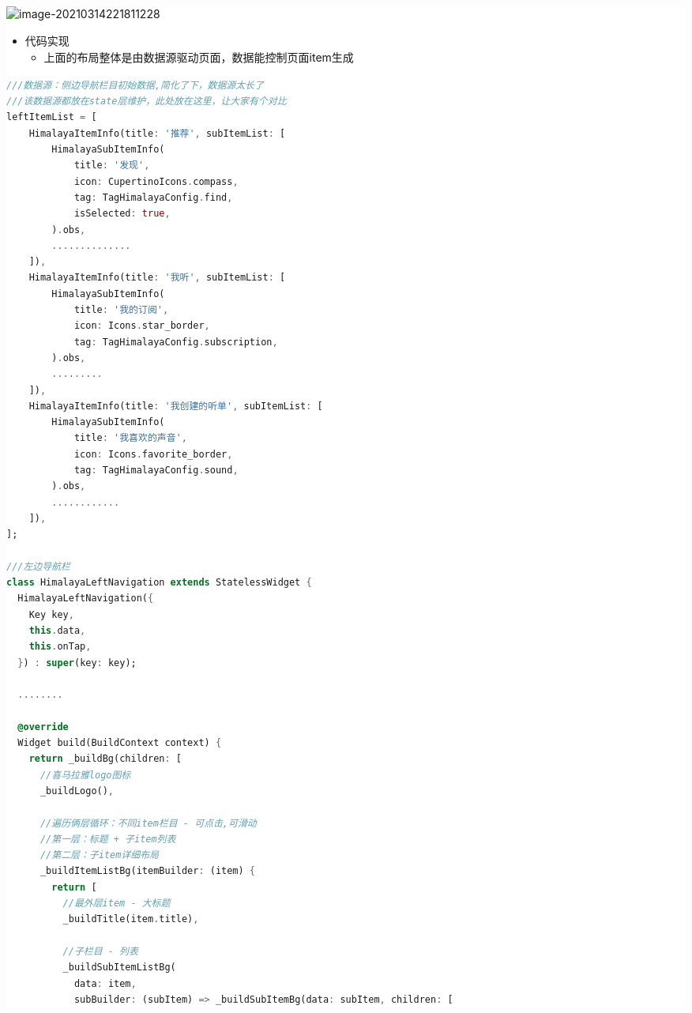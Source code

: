 ![image-20210314221811228](https://cdn.jsdelivr.net/gh/CNAD666/MyData@release/pic/flutter/blog/20210314225402.png)

- 代码实现
  - 上面的布局整体是由数据源驱动页面，数据能控制页面item生成

```dart
///数据源：侧边导航栏目初始数据,简化了下，数据源太长了
///该数据源都放在state层维护，此处放在这里，让大家有个对比
leftItemList = [
    HimalayaItemInfo(title: '推荐', subItemList: [
        HimalayaSubItemInfo(
            title: '发现',
            icon: CupertinoIcons.compass,
            tag: TagHimalayaConfig.find,
            isSelected: true,
        ).obs,
        ..............
    ]),
    HimalayaItemInfo(title: '我听', subItemList: [
        HimalayaSubItemInfo(
            title: '我的订阅',
            icon: Icons.star_border,
            tag: TagHimalayaConfig.subscription,
        ).obs,
        .........
    ]),
    HimalayaItemInfo(title: '我创建的听单', subItemList: [
        HimalayaSubItemInfo(
            title: '我喜欢的声音',
            icon: Icons.favorite_border,
            tag: TagHimalayaConfig.sound,
        ).obs,
        ............
    ]),
];

///左边导航栏
class HimalayaLeftNavigation extends StatelessWidget {
  HimalayaLeftNavigation({
    Key key,
    this.data,
    this.onTap,
  }) : super(key: key);

  ........

  @override
  Widget build(BuildContext context) {
    return _buildBg(children: [
      //喜马拉雅logo图标
      _buildLogo(),

      //遍历俩层循环：不同item栏目 - 可点击,可滑动
      //第一层：标题 + 子item列表
      //第二层：子item详细布局
      _buildItemListBg(itemBuilder: (item) {
        return [
          //最外层item - 大标题
          _buildTitle(item.title),

          //子栏目 - 列表
          _buildSubItemListBg(
            data: item,
            subBuilder: (subItem) => _buildSubItemBg(data: subItem, children: [
```